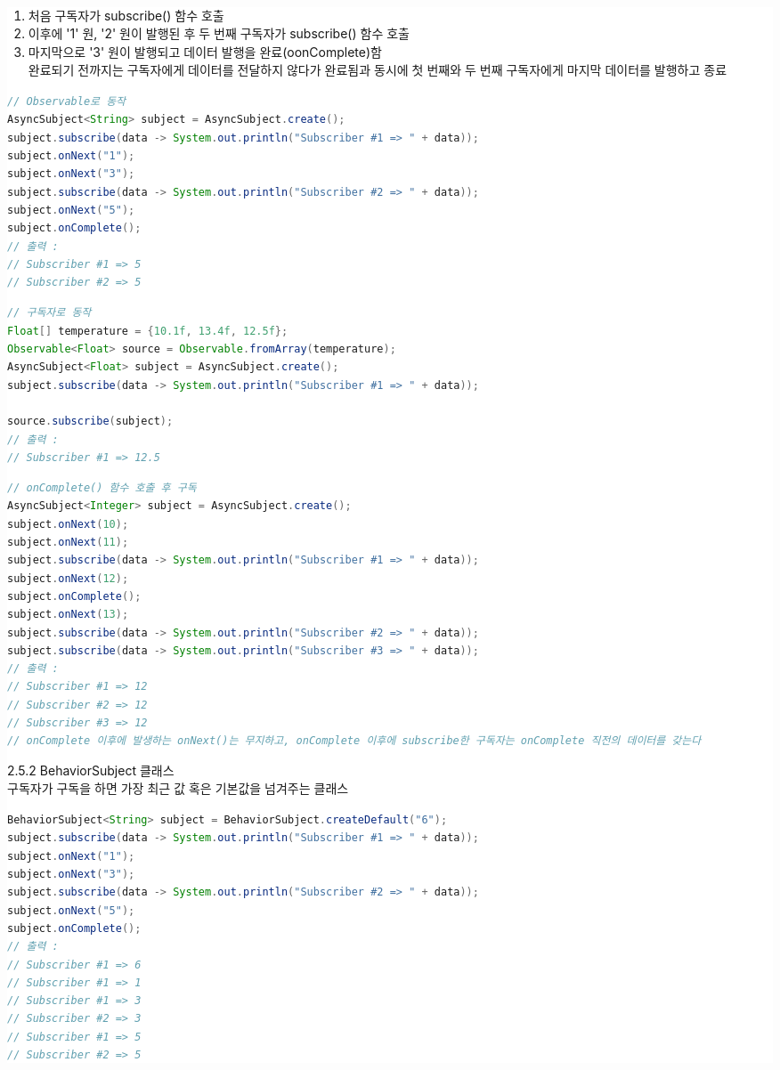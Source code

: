 1) 처음 구독자가 subscribe() 함수 호출<br>
2) 이후에 '1' 원, '2' 원이 발행된 후 두 번째 구독자가 subscribe() 함수 호출<br>
3) 마지막으로 '3' 원이 발행되고 데이터 발행을 완료(oonComplete)함<br>
완료되기 전까지는 구독자에게 데이터를 전달하지 않다가 완료됨과 동시에 첫 번째와 두 번째 구독자에게 마지막 데이터를 발행하고 종료<br>

```java
// Observable로 동작
AsyncSubject<String> subject = AsyncSubject.create();
subject.subscribe(data -> System.out.println("Subscriber #1 => " + data));
subject.onNext("1");
subject.onNext("3");
subject.subscribe(data -> System.out.println("Subscriber #2 => " + data));
subject.onNext("5");
subject.onComplete();
// 출력 : 
// Subscriber #1 => 5
// Subscriber #2 => 5
```

```java
// 구독자로 동작
Float[] temperature = {10.1f, 13.4f, 12.5f};
Observable<Float> source = Observable.fromArray(temperature);
AsyncSubject<Float> subject = AsyncSubject.create();
subject.subscribe(data -> System.out.println("Subscriber #1 => " + data));

source.subscribe(subject);
// 출력 : 
// Subscriber #1 => 12.5
```

```java
// onComplete() 함수 호출 후 구독
AsyncSubject<Integer> subject = AsyncSubject.create();
subject.onNext(10);
subject.onNext(11);
subject.subscribe(data -> System.out.println("Subscriber #1 => " + data));
subject.onNext(12);
subject.onComplete();
subject.onNext(13);
subject.subscribe(data -> System.out.println("Subscriber #2 => " + data));
subject.subscribe(data -> System.out.println("Subscriber #3 => " + data));
// 출력 : 
// Subscriber #1 => 12
// Subscriber #2 => 12
// Subscriber #3 => 12
// onComplete 이후에 발생하는 onNext()는 무지하고, onComplete 이후에 subscribe한 구독자는 onComplete 직전의 데이터를 갖는다
```

2.5.2 BehaviorSubject 클래스<br>
구독자가 구독을 하면 가장 최근 값 혹은 기본값을 넘겨주는 클래스<br>
```java
BehaviorSubject<String> subject = BehaviorSubject.createDefault("6");
subject.subscribe(data -> System.out.println("Subscriber #1 => " + data));
subject.onNext("1");
subject.onNext("3");
subject.subscribe(data -> System.out.println("Subscriber #2 => " + data));
subject.onNext("5");
subject.onComplete();
// 출력 : 
// Subscriber #1 => 6
// Subscriber #1 => 1
// Subscriber #1 => 3
// Subscriber #2 => 3
// Subscriber #1 => 5
// Subscriber #2 => 5
```